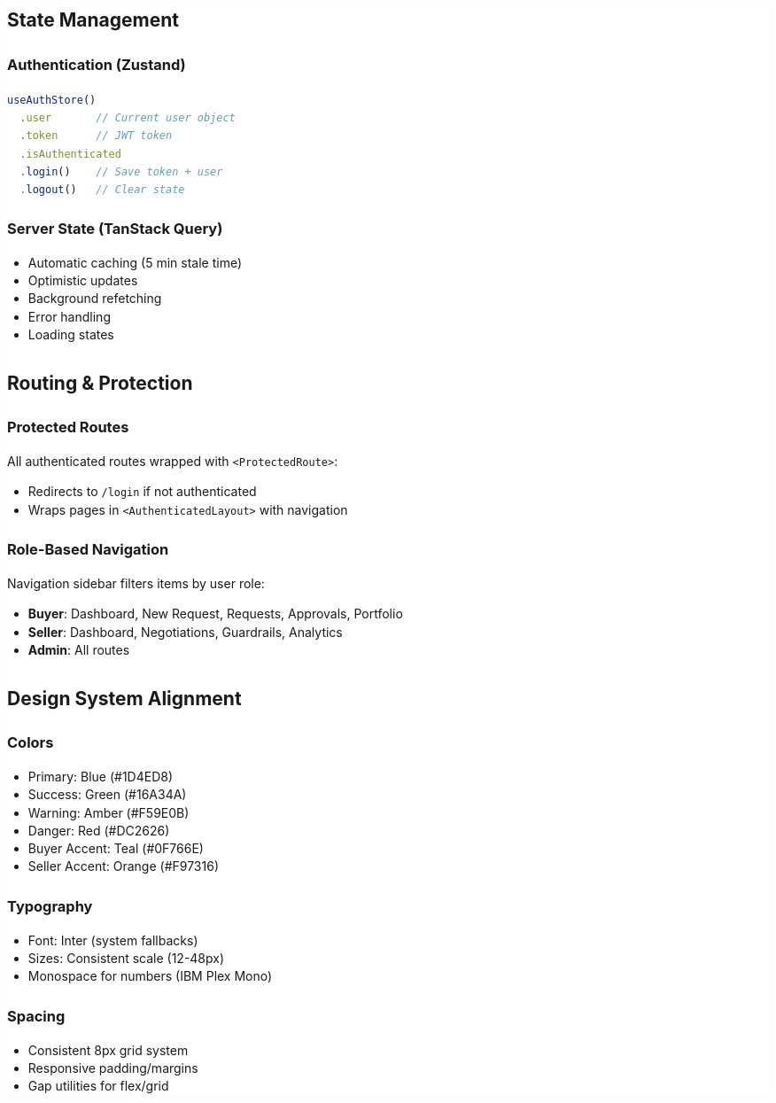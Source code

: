 ## State Management

### Authentication (Zustand)
```typescript
useAuthStore()
  .user       // Current user object
  .token      // JWT token
  .isAuthenticated
  .login()    // Save token + user
  .logout()   // Clear state
```

### Server State (TanStack Query)
- Automatic caching (5 min stale time)
- Optimistic updates
- Background refetching
- Error handling
- Loading states

## Routing & Protection

### Protected Routes
All authenticated routes wrapped with `<ProtectedRoute>`:
- Redirects to `/login` if not authenticated
- Wraps pages in `<AuthenticatedLayout>` with navigation

### Role-Based Navigation
Navigation sidebar filters items by user role:
- **Buyer**: Dashboard, New Request, Requests, Approvals, Portfolio
- **Seller**: Dashboard, Negotiations, Guardrails, Analytics
- **Admin**: All routes

## Design System Alignment

### Colors
- Primary: Blue (#1D4ED8)
- Success: Green (#16A34A)
- Warning: Amber (#F59E0B)
- Danger: Red (#DC2626)
- Buyer Accent: Teal (#0F766E)
- Seller Accent: Orange (#F97316)

### Typography
- Font: Inter (system fallbacks)
- Sizes: Consistent scale (12-48px)
- Monospace for numbers (IBM Plex Mono)

### Spacing
- Consistent 8px grid system
- Responsive padding/margins
- Gap utilities for flex/grid
